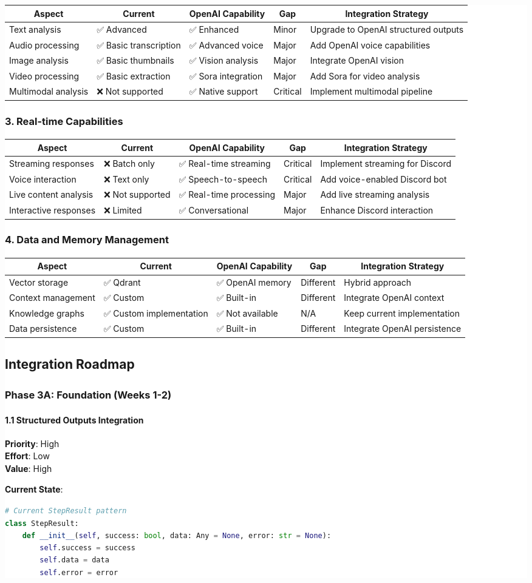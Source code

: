 | Aspect | Current | OpenAI Capability | Gap | Integration Strategy |
|--------|---------|-------------------|-----|---------------------|
| Text analysis | ✅ Advanced | ✅ Enhanced | Minor | Upgrade to OpenAI structured outputs |
| Audio processing | ✅ Basic transcription | ✅ Advanced voice | Major | Add OpenAI voice capabilities |
| Image analysis | ✅ Basic thumbnails | ✅ Vision analysis | Major | Integrate OpenAI vision |
| Video processing | ✅ Basic extraction | ✅ Sora integration | Major | Add Sora for video analysis |
| Multimodal analysis | ❌ Not supported | ✅ Native support | Critical | Implement multimodal pipeline |

### 3. Real-time Capabilities

| Aspect | Current | OpenAI Capability | Gap | Integration Strategy |
|--------|---------|-------------------|-----|---------------------|
| Streaming responses | ❌ Batch only | ✅ Real-time streaming | Critical | Implement streaming for Discord |
| Voice interaction | ❌ Text only | ✅ Speech-to-speech | Critical | Add voice-enabled Discord bot |
| Live content analysis | ❌ Not supported | ✅ Real-time processing | Major | Add live streaming analysis |
| Interactive responses | ❌ Limited | ✅ Conversational | Major | Enhance Discord interaction |

### 4. Data and Memory Management

| Aspect | Current | OpenAI Capability | Gap | Integration Strategy |
|--------|---------|-------------------|-----|---------------------|
| Vector storage | ✅ Qdrant | ✅ OpenAI memory | Different | Hybrid approach |
| Context management | ✅ Custom | ✅ Built-in | Different | Integrate OpenAI context |
| Knowledge graphs | ✅ Custom implementation | ✅ Not available | N/A | Keep current implementation |
| Data persistence | ✅ Custom | ✅ Built-in | Different | Integrate OpenAI persistence |

## Integration Roadmap

### Phase 3A: Foundation (Weeks 1-2)

#### 1.1 Structured Outputs Integration

**Priority**: High  
**Effort**: Low  
**Value**: High

**Current State**:

```python
# Current StepResult pattern
class StepResult:
    def __init__(self, success: bool, data: Any = None, error: str = None):
        self.success = success
        self.data = data
        self.error = error
```
